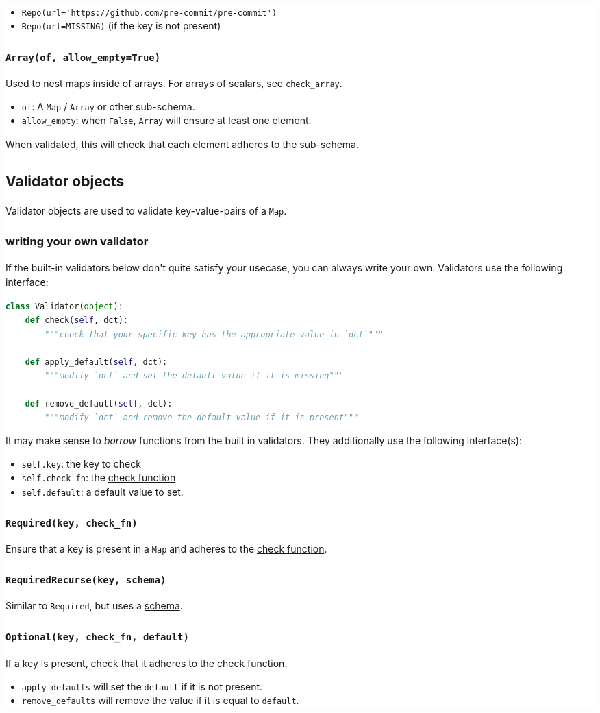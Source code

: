- `Repo(url='https://github.com/pre-commit/pre-commit')`
- `Repo(url=MISSING)` (if the key is not present)

### `Array(of, allow_empty=True)`

Used to nest maps inside of arrays.  For arrays of scalars, see `check_array`.

- `of`: A `Map` / `Array` or other sub-schema.
- `allow_empty`: when `False`, `Array` will ensure at least one element.

When validated, this will check that each element adheres to the sub-schema.

## Validator objects

Validator objects are used to validate key-value-pairs of a `Map`.

### writing your own validator

If the built-in validators below don't quite satisfy your usecase, you can
always write your own.  Validators use the following interface:

```python
class Validator(object):
    def check(self, dct):
        """check that your specific key has the appropriate value in `dct`"""

    def apply_default(self, dct):
        """modify `dct` and set the default value if it is missing"""

    def remove_default(self, dct):
        """modify `dct` and remove the default value if it is present"""
```

It may make sense to _borrow_ functions from the built in validators.  They
additionally use the following interface(s):

- `self.key`: the key to check
- `self.check_fn`: the [check function](#check-functions)
- `self.default`: a default value to set.

### `Required(key, check_fn)`

Ensure that a key is present in a `Map` and adheres to the
[check function](#check-functions).

### `RequiredRecurse(key, schema)`

Similar to `Required`, but uses a [schema](#making-a-schema).

### `Optional(key, check_fn, default)`

If a key is present, check that it adheres to the
[check function](#check-functions).

- `apply_defaults` will set the `default` if it is not present.
- `remove_defaults` will remove the value if it is equal to `default`.
